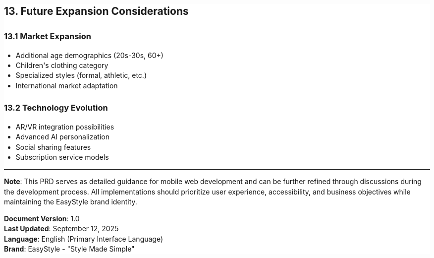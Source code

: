 ## 13. Future Expansion Considerations

### 13.1 Market Expansion
- Additional age demographics (20s-30s, 60+)
- Children's clothing category
- Specialized styles (formal, athletic, etc.)
- International market adaptation

### 13.2 Technology Evolution
- AR/VR integration possibilities
- Advanced AI personalization
- Social sharing features
- Subscription service models

---

**Note**: This PRD serves as detailed guidance for mobile web development and can be further refined through discussions during the development process. All implementations should prioritize user experience, accessibility, and business objectives while maintaining the EasyStyle brand identity.

**Document Version**: 1.0  
**Last Updated**: September 12, 2025  
**Language**: English (Primary Interface Language)  
**Brand**: EasyStyle - "Style Made Simple"